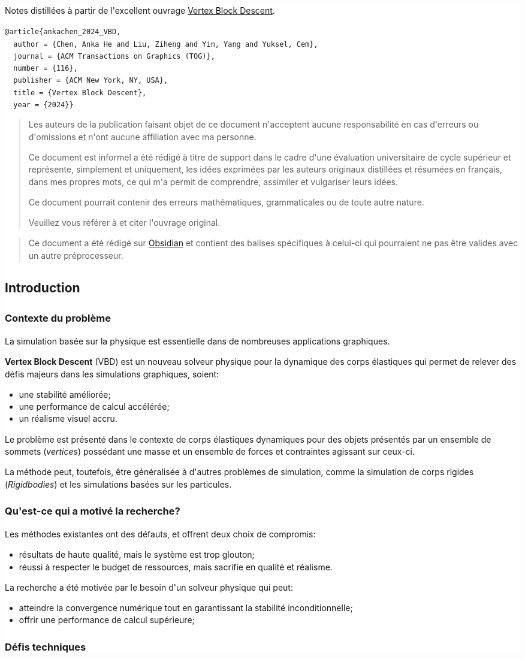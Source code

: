Notes distillées à partir de l'excellent ouvrage [Vertex Block Descent](https://arxiv.org/pdf/2403.06321).

```
@article{ankachen_2024_VBD,
  author = {Chen, Anka He and Liu, Ziheng and Yin, Yang and Yuksel, Cem},
  journal = {ACM Transactions on Graphics (TOG)},
  number = {116},
  publisher = {ACM New York, NY, USA},
  title = {Vertex Block Descent},
  year = {2024}}
```

>Les auteurs de la publication faisant objet de ce document n'acceptent aucune responsabilité en cas d'erreurs ou d'omissions et n'ont aucune affiliation avec ma personne.
>
>Ce document est informel a été rédigé à titre de support dans le cadre d'une évaluation universitaire de cycle supérieur et représente, simplement et uniquement, les idées exprimées par les auteurs originaux distillées et résumées en français, dans mes propres mots, ce qui m'a permit de comprendre, assimiler et vulgariser leurs idées.
>
>Ce document pourrait contenir des erreurs mathématiques, grammaticales ou de toute autre nature.
>
>Veuillez vous référer à et citer l'ouvrage original.

> Ce document a été rédigé sur [Obsidian](https://obsidian.md/) et contient des balises spécifiques à celui-ci qui pourraient ne pas être valides avec un autre préprocesseur.
## Introduction

### Contexte du problème

La simulation basée sur la physique est essentielle dans de nombreuses applications graphiques.

**Vertex Block Descent** (VBD) est un nouveau solveur physique pour la dynamique des corps élastiques qui permet de relever des défis majeurs dans les simulations graphiques, soient:
- une stabilité améliorée;
- une performance de calcul accélérée;
- un réalisme visuel accru.

Le problème est présenté dans le contexte de corps élastiques dynamiques pour des objets présentés par un ensemble de sommets (*vertices*) possédant une masse et un ensemble de forces et contraintes agissant sur ceux-ci.

La méthode peut, toutefois, être généralisée à d'autres problèmes de simulation, comme la simulation de corps rigides (*Rigidbodies*) et les simulations basées sur les particules.
### Qu'est-ce qui a motivé la recherche?

Les méthodes existantes ont des défauts, et offrent deux choix de compromis:
- résultats de haute qualité, mais le système est trop glouton;
- réussi à respecter le budget de ressources, mais sacrifie en qualité et réalisme.

La recherche a été motivée par le besoin d'un solveur physique qui peut:
- atteindre la convergence numérique tout en garantissant la stabilité inconditionnelle;
- offrir une performance de calcul supérieure;
### Défis techniques
